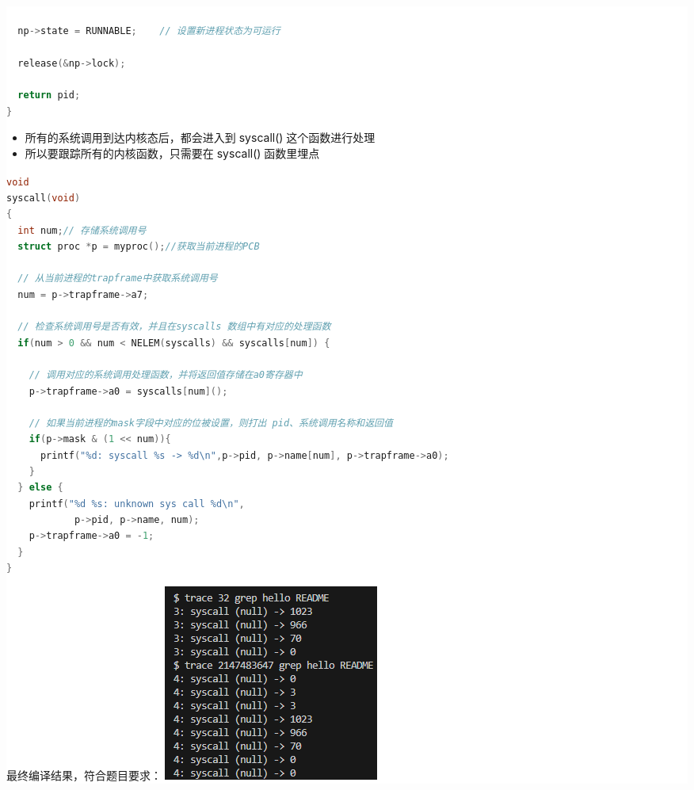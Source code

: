 ```c

  np->state = RUNNABLE;    // 设置新进程状态为可运行

  release(&np->lock);

  return pid;
}
```
+ 所有的系统调用到达内核态后，都会进入到 syscall() 这个函数进行处理
+ 所以要跟踪所有的内核函数，只需要在 syscall() 函数里埋点
```c
void
syscall(void)
{
  int num;// 存储系统调用号
  struct proc *p = myproc();//获取当前进程的PCB

  // 从当前进程的trapframe中获取系统调用号
  num = p->trapframe->a7;
  
  // 检查系统调用号是否有效，并且在syscalls 数组中有对应的处理函数 
  if(num > 0 && num < NELEM(syscalls) && syscalls[num]) {
    
    // 调用对应的系统调用处理函数，并将返回值存储在a0寄存器中
    p->trapframe->a0 = syscalls[num]();

    // 如果当前进程的mask字段中对应的位被设置，则打出 pid、系统调用名称和返回值
    if(p->mask & (1 << num)){
      printf("%d: syscall %s -> %d\n",p->pid, p->name[num], p->trapframe->a0);
    }
  } else {
    printf("%d %s: unknown sys call %d\n",
            p->pid, p->name, num);
    p->trapframe->a0 = -1;
  }
}
```
最终编译结果，符合题目要求：
<img src=".\picture\image9.png">